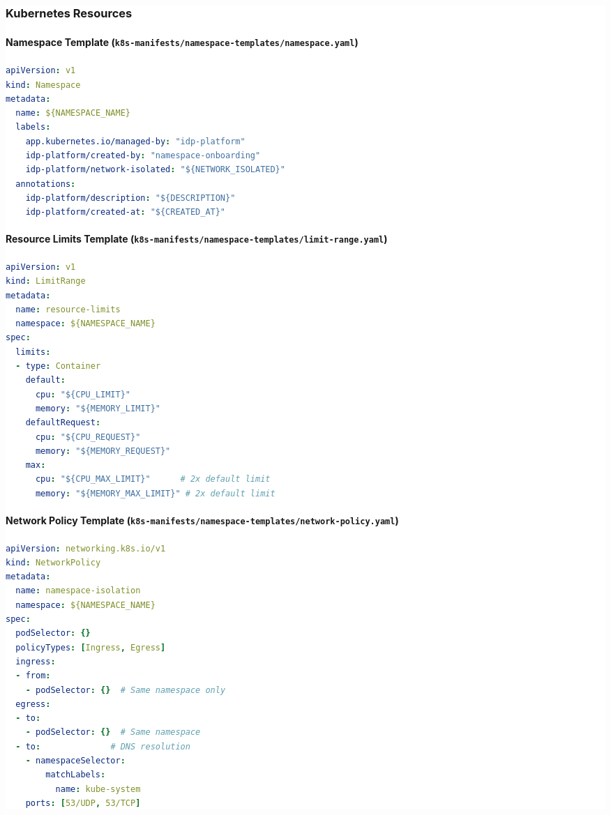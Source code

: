 ### Kubernetes Resources

#### Namespace Template (`k8s-manifests/namespace-templates/namespace.yaml`)
```yaml
apiVersion: v1
kind: Namespace
metadata:
  name: ${NAMESPACE_NAME}
  labels:
    app.kubernetes.io/managed-by: "idp-platform"
    idp-platform/created-by: "namespace-onboarding"
    idp-platform/network-isolated: "${NETWORK_ISOLATED}"
  annotations:
    idp-platform/description: "${DESCRIPTION}"
    idp-platform/created-at: "${CREATED_AT}"
```

#### Resource Limits Template (`k8s-manifests/namespace-templates/limit-range.yaml`)
```yaml
apiVersion: v1
kind: LimitRange
metadata:
  name: resource-limits
  namespace: ${NAMESPACE_NAME}
spec:
  limits:
  - type: Container
    default:
      cpu: "${CPU_LIMIT}"
      memory: "${MEMORY_LIMIT}"
    defaultRequest:
      cpu: "${CPU_REQUEST}"
      memory: "${MEMORY_REQUEST}"
    max:
      cpu: "${CPU_MAX_LIMIT}"      # 2x default limit
      memory: "${MEMORY_MAX_LIMIT}" # 2x default limit
```

#### Network Policy Template (`k8s-manifests/namespace-templates/network-policy.yaml`)
```yaml
apiVersion: networking.k8s.io/v1
kind: NetworkPolicy
metadata:
  name: namespace-isolation
  namespace: ${NAMESPACE_NAME}
spec:
  podSelector: {}
  policyTypes: [Ingress, Egress]
  ingress:
  - from:
    - podSelector: {}  # Same namespace only
  egress:
  - to:
    - podSelector: {}  # Same namespace
  - to:              # DNS resolution
    - namespaceSelector:
        matchLabels:
          name: kube-system
    ports: [53/UDP, 53/TCP]
```
